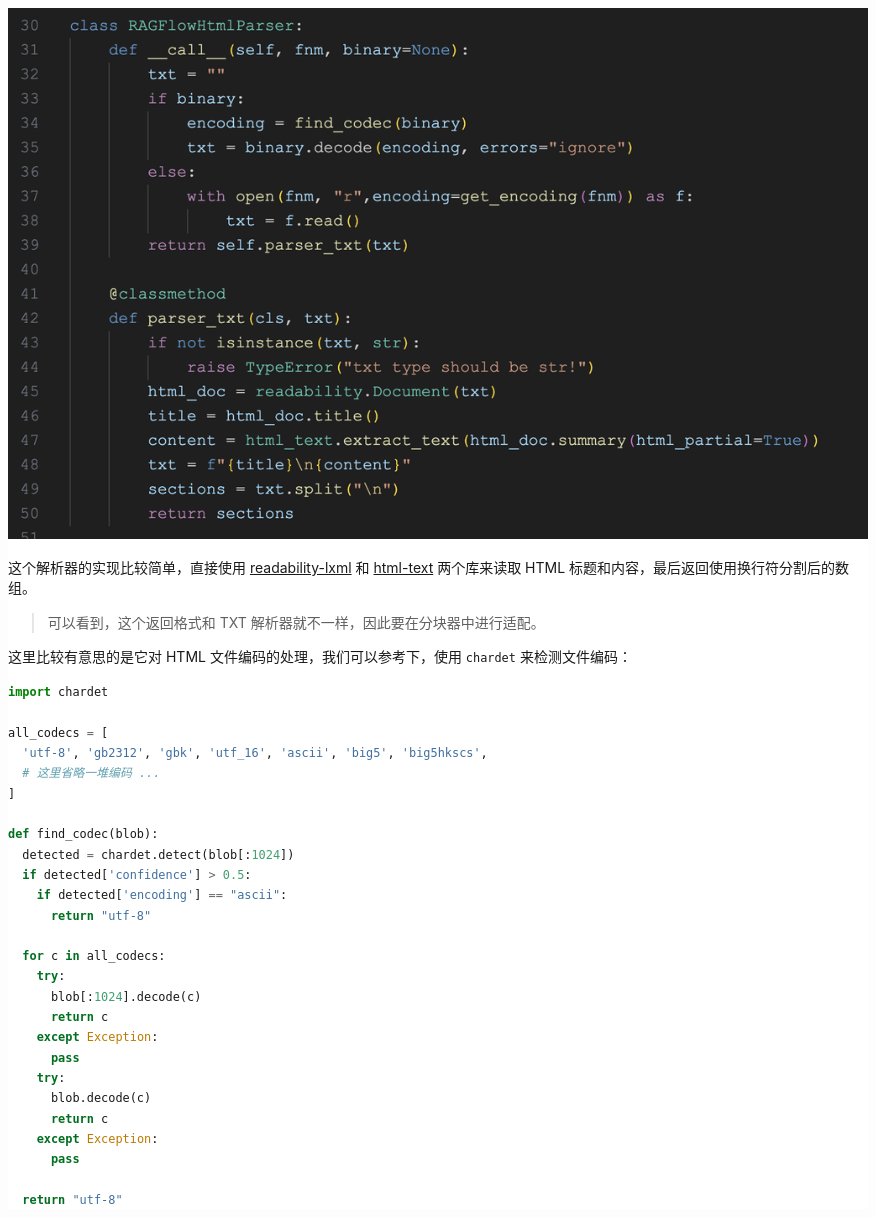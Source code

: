 ![](./images/html-parser.png)

这个解析器的实现比较简单，直接使用 [readability-lxml](https://pypi.org/project/readability-lxml/) 和 [html-text](https://pypi.org/project/html-text/) 两个库来读取 HTML 标题和内容，最后返回使用换行符分割后的数组。

> 可以看到，这个返回格式和 TXT 解析器就不一样，因此要在分块器中进行适配。

这里比较有意思的是它对 HTML 文件编码的处理，我们可以参考下，使用 `chardet` 来检测文件编码：

```python
import chardet

all_codecs = [
  'utf-8', 'gb2312', 'gbk', 'utf_16', 'ascii', 'big5', 'big5hkscs',
  # 这里省略一堆编码 ...
]

def find_codec(blob):
  detected = chardet.detect(blob[:1024])
  if detected['confidence'] > 0.5:
    if detected['encoding'] == "ascii":
      return "utf-8"

  for c in all_codecs:
    try:
      blob[:1024].decode(c)
      return c
    except Exception:
      pass
    try:
      blob.decode(c)
      return c
    except Exception:
      pass

  return "utf-8"
```
